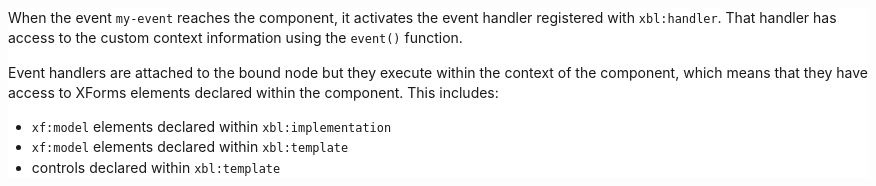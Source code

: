 When the event `my-event` reaches the component, it activates the event handler registered with `xbl:handler`. That handler has access to the custom context information using the `event()` function.

Event handlers are attached to the bound node but they execute within the context of the component, which means that they have access to XForms elements declared within the component. This includes:

- `xf:model` elements declared within `xbl:implementation`
- `xf:model` elements declared within `xbl:template`
- controls declared within `xbl:template`

[3]: http://wiki.orbeon.com/forms/doc/developer-guide/xforms-events
[4]: http://wiki.orbeon.com/forms/doc/developer-guide/xforms-focus